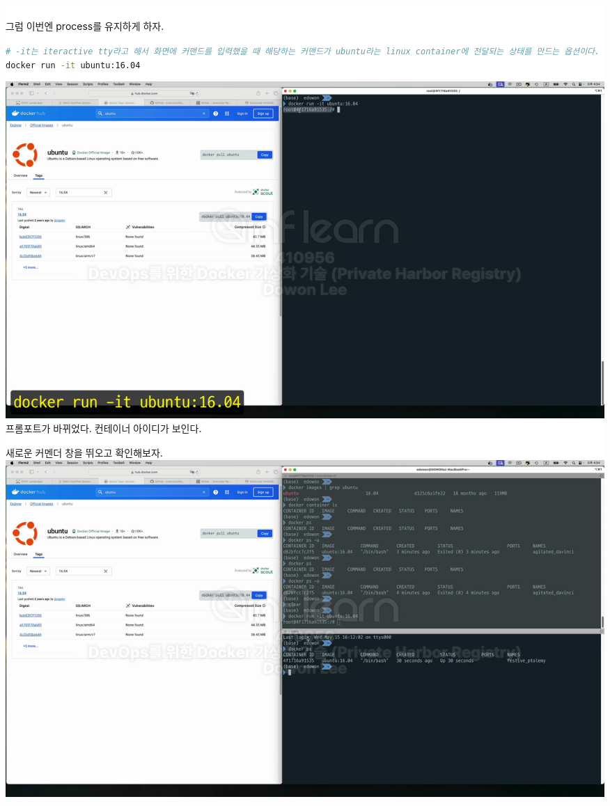 <br>
그럼 이번엔 process를 유지하게 하자. <br>

```bash
# -it는 iteractive tty라고 해서 화면에 커맨드를 입력했을 때 해당하는 커맨드가 ubuntu라는 linux container에 전달되는 상태를 만드는 옵션이다.
docker run -it ubuntu:16.04
```

![img_17.png](img_17.png)
<br>
프롬포트가 바뀌었다. 컨테이너 아이디가 보인다. <br>

새로운 커멘더 창을 뛰오고 확인해보자. <br>
![img_18.png](img_18.png)
